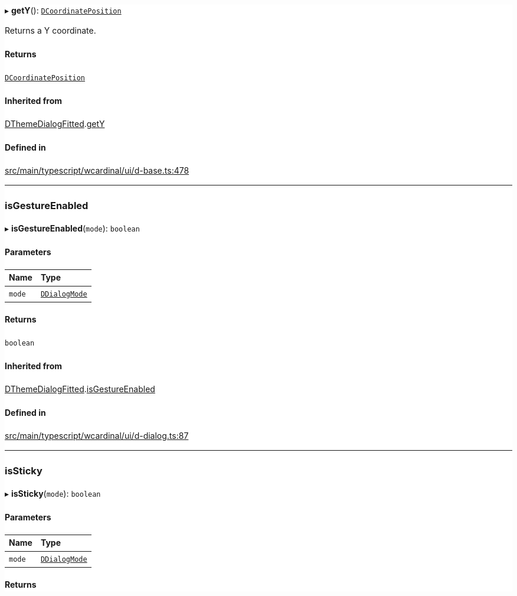▸ **getY**(): [`DCoordinatePosition`](../index.md#dcoordinateposition)

Returns a Y coordinate.

#### Returns

[`DCoordinatePosition`](../index.md#dcoordinateposition)

#### Inherited from

[DThemeDialogFitted](DThemeDialogFitted.md).[getY](DThemeDialogFitted.md#gety)

#### Defined in

[src/main/typescript/wcardinal/ui/d-base.ts:478](https://github.com/winter-cardinal/winter-cardinal-ui/blob/v0.199.0/src/main/typescript/wcardinal/ui/d-base.ts#L478)

___

### isGestureEnabled

▸ **isGestureEnabled**(`mode`): `boolean`

#### Parameters

| Name | Type |
| :------ | :------ |
| `mode` | [`DDialogMode`](../index.md#ddialogmode) |

#### Returns

`boolean`

#### Inherited from

[DThemeDialogFitted](DThemeDialogFitted.md).[isGestureEnabled](DThemeDialogFitted.md#isgestureenabled)

#### Defined in

[src/main/typescript/wcardinal/ui/d-dialog.ts:87](https://github.com/winter-cardinal/winter-cardinal-ui/blob/v0.199.0/src/main/typescript/wcardinal/ui/d-dialog.ts#L87)

___

### isSticky

▸ **isSticky**(`mode`): `boolean`

#### Parameters

| Name | Type |
| :------ | :------ |
| `mode` | [`DDialogMode`](../index.md#ddialogmode) |

#### Returns
